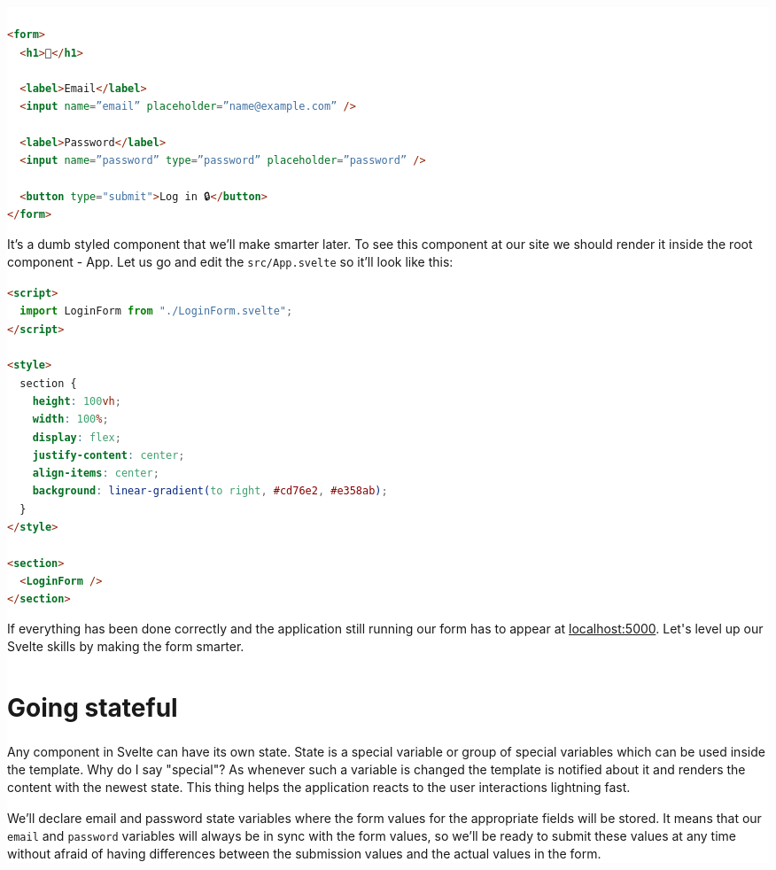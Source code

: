 ```html

<form>
  <h1>👤</h1>

  <label>Email</label>
  <input name=”email” placeholder=”name@example.com” />

  <label>Password</label>
  <input name=”password” type=”password” placeholder=”password” />

  <button type="submit">Log in 🔒</button>
</form>
```

It’s a dumb styled component that we’ll make smarter later. To see this component at our site we should render it inside the root component - App. Let us go and edit the `src/App.svelte` so it’ll look like this:

```html
<script>
  import LoginForm from "./LoginForm.svelte";
</script>

<style>
  section {
    height: 100vh;
    width: 100%;
    display: flex;
    justify-content: center;
    align-items: center;
    background: linear-gradient(to right, #cd76e2, #e358ab);
  }
</style>

<section>
  <LoginForm />
</section>
```

If everything has been done correctly and the application still running our form has to appear at <localhost:5000>. Let's level up our Svelte skills by making the form smarter.

# Going stateful

Any component in Svelte can have its own state. State is a special variable or group of special variables which can be used inside the template. Why do I say "special"? As whenever such a variable is changed the template is notified about it and renders the content with the newest state. This thing helps the application reacts to the user interactions lightning fast.

We’ll declare email and password state variables where the form values for the appropriate fields will be stored. It means that our `email` and `password` variables will always be in sync with the form values, so we’ll be ready to submit these values at any time without afraid of having differences between the submission values and the actual values in the form.
